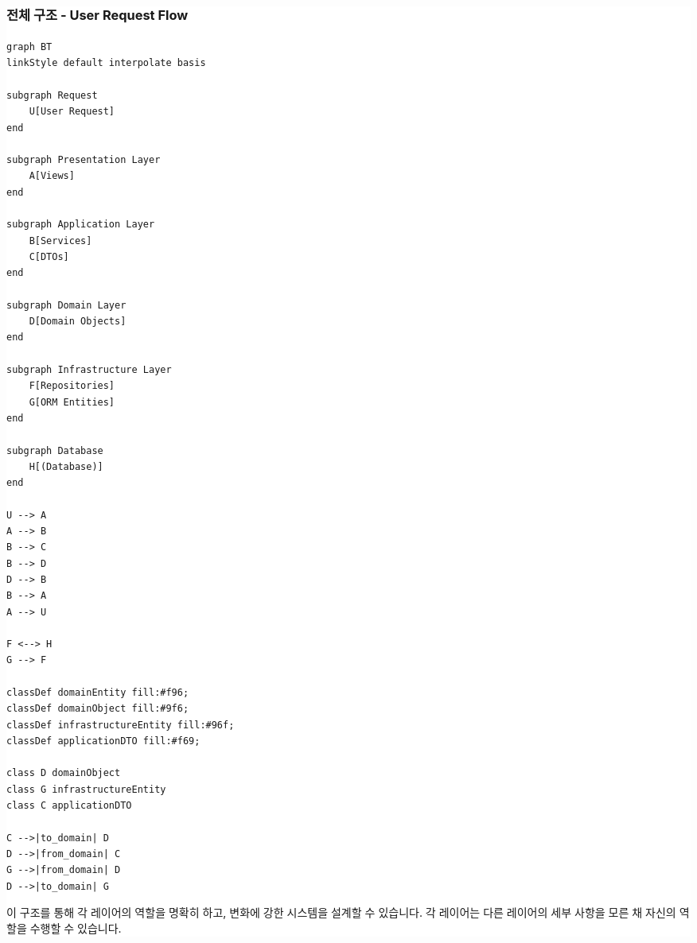 ### 전체 구조 - User Request Flow

```mermaid
graph BT
linkStyle default interpolate basis

subgraph Request
    U[User Request]
end

subgraph Presentation Layer
    A[Views]
end

subgraph Application Layer
    B[Services]
    C[DTOs]
end

subgraph Domain Layer
    D[Domain Objects]
end

subgraph Infrastructure Layer
    F[Repositories]
    G[ORM Entities]
end

subgraph Database
    H[(Database)]
end

U --> A
A --> B
B --> C
B --> D
D --> B
B --> A
A --> U

F <--> H
G --> F

classDef domainEntity fill:#f96;
classDef domainObject fill:#9f6;
classDef infrastructureEntity fill:#96f;
classDef applicationDTO fill:#f69;

class D domainObject
class G infrastructureEntity
class C applicationDTO

C -->|to_domain| D
D -->|from_domain| C
G -->|from_domain| D
D -->|to_domain| G
```

이 구조를 통해 각 레이어의 역할을 명확히 하고, 변화에 강한 시스템을 설계할 수 있습니다. 각 레이어는 다른 레이어의 세부 사항을 모른 채 자신의 역할을 수행할 수 있습니다.
